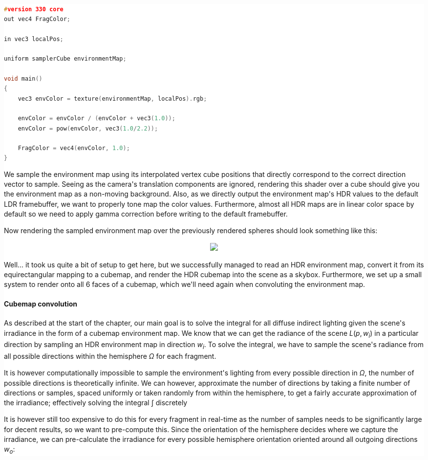 ```c++
#version 330 core
out vec4 FragColor;

in vec3 localPos;
  
uniform samplerCube environmentMap;
  
void main()
{
    vec3 envColor = texture(environmentMap, localPos).rgb;
    
    envColor = envColor / (envColor + vec3(1.0));
    envColor = pow(envColor, vec3(1.0/2.2)); 
  
    FragColor = vec4(envColor, 1.0);
}
```
We sample the environment map using its interpolated vertex cube positions that directly correspond to the correct direction vector to sample. Seeing as the camera's translation components are ignored, rendering this shader over a cube should give you the environment map as a non-moving background. Also, as we directly output the environment map's HDR values to the default LDR framebuffer, we want to properly tone map the color values. Furthermore, almost all HDR maps are in linear color space by default so we need to apply gamma correction before writing to the default framebuffer.

Now rendering the sampled environment map over the previously rendered spheres should look something like this:

<div align=center>
<img src="https://learnopengl.com/img/pbr/ibl_hdr_environment_mapped.png" width="700">
</div>

Well... it took us quite a bit of setup to get here, but we successfully managed to read an HDR environment map, convert it from its equirectangular mapping to a cubemap, and render the HDR cubemap into the scene as a skybox. Furthermore, we set up a small system to render onto all 6 faces of a cubemap, which we'll need again when convoluting the environment map.

#### Cubemap convolution
As described at the start of the chapter, our main goal is to solve the integral for all diffuse indirect lighting given the scene's irradiance in the form of a cubemap environment map. We know that we can get the radiance of the scene $L(p, w_i)$ in a particular direction by sampling an HDR environment map in direction $w_i$. To solve the integral, we have to sample the scene's radiance from all possible directions within the hemisphere $\Omega$ for each fragment.

It is however computationally impossible to sample the environment's lighting from every possible direction in $\Omega$, the number of possible directions is theoretically infinite. We can however, approximate the number of directions by taking a finite number of directions or samples, spaced uniformly or taken randomly from within the hemisphere, to get a fairly accurate approximation of the irradiance; effectively solving the integral $\int$ discretely

It is however still too expensive to do this for every fragment in real-time as the number of samples needs to be significantly large for decent results, so we want to pre-compute this. Since the orientation of the hemisphere decides where we capture the irradiance, we can pre-calculate the irradiance for every possible hemisphere orientation oriented around all outgoing directions $w_o$:

